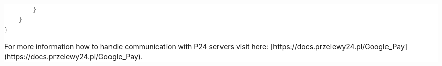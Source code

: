 ```java
        }
	} 
}
```

For more information how to handle communication with P24 servers visit here: [https://docs.przelewy24.pl/Google_Pay](https://docs.przelewy24.pl/Google_Pay).

